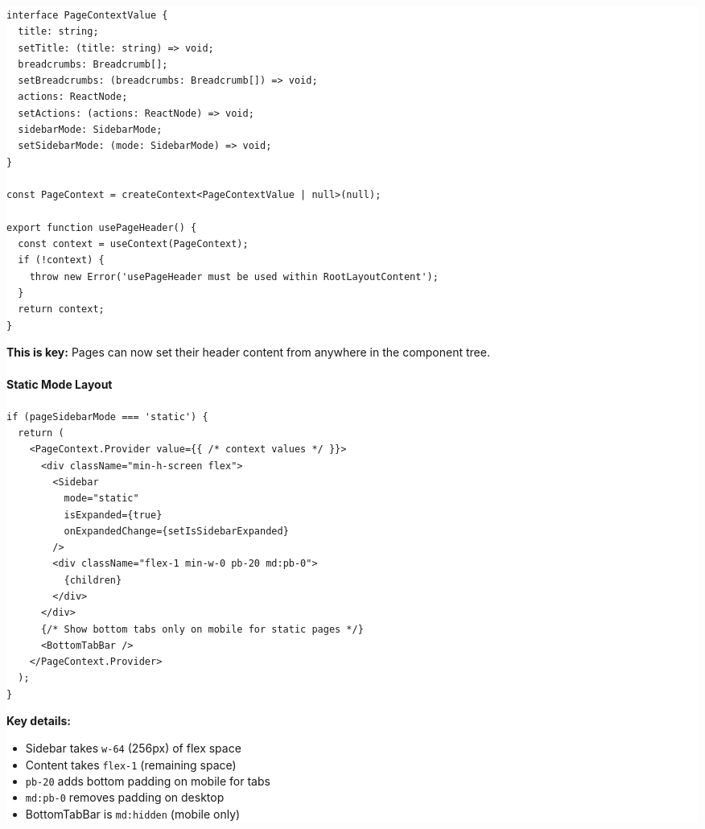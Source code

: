 ```tsx
interface PageContextValue {
  title: string;
  setTitle: (title: string) => void;
  breadcrumbs: Breadcrumb[];
  setBreadcrumbs: (breadcrumbs: Breadcrumb[]) => void;
  actions: ReactNode;
  setActions: (actions: ReactNode) => void;
  sidebarMode: SidebarMode;
  setSidebarMode: (mode: SidebarMode) => void;
}

const PageContext = createContext<PageContextValue | null>(null);

export function usePageHeader() {
  const context = useContext(PageContext);
  if (!context) {
    throw new Error('usePageHeader must be used within RootLayoutContent');
  }
  return context;
}
```

**This is key:** Pages can now set their header content from anywhere in the component tree.

#### Static Mode Layout

```tsx
if (pageSidebarMode === 'static') {
  return (
    <PageContext.Provider value={{ /* context values */ }}>
      <div className="min-h-screen flex">
        <Sidebar
          mode="static"
          isExpanded={true}
          onExpandedChange={setIsSidebarExpanded}
        />
        <div className="flex-1 min-w-0 pb-20 md:pb-0">
          {children}
        </div>
      </div>
      {/* Show bottom tabs only on mobile for static pages */}
      <BottomTabBar />
    </PageContext.Provider>
  );
}
```

**Key details:**
- Sidebar takes `w-64` (256px) of flex space
- Content takes `flex-1` (remaining space)
- `pb-20` adds bottom padding on mobile for tabs
- `md:pb-0` removes padding on desktop
- BottomTabBar is `md:hidden` (mobile only)
